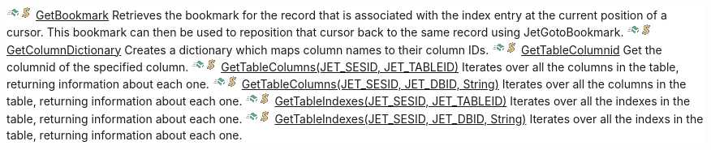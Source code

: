 <td><img src="../images/dn292146.pubmethod(exchg.10).gif" title="Public method" alt="Public method" /><img src="../images/dn292146.static(exchg.10).gif" title="Static member" alt="Static member" /></td>
<td><a href="dn292099(v=exchg.10).md">GetBookmark</a></td>
<td>Retrieves the bookmark for the record that is associated with the index entry at the current position of a cursor. This bookmark can then be used to reposition that cursor back to the same record using JetGotoBookmark.</td>
</tr>
<tr class="odd">
<td><img src="../images/dn292146.pubmethod(exchg.10).gif" title="Public method" alt="Public method" /><img src="../images/dn292146.static(exchg.10).gif" title="Static member" alt="Static member" /></td>
<td><a href="dn292098(v=exchg.10).md">GetColumnDictionary</a></td>
<td>Creates a dictionary which maps column names to their column IDs.</td>
</tr>
<tr class="even">
<td><img src="../images/dn292146.pubmethod(exchg.10).gif" title="Public method" alt="Public method" /><img src="../images/dn292146.static(exchg.10).gif" title="Static member" alt="Static member" /></td>
<td><a href="dn292101(v=exchg.10).md">GetTableColumnid</a></td>
<td>Get the columnid of the specified column.</td>
</tr>
<tr class="odd">
<td><img src="../images/dn292146.pubmethod(exchg.10).gif" title="Public method" alt="Public method" /><img src="../images/dn292146.static(exchg.10).gif" title="Static member" alt="Static member" /></td>
<td><a href="dn292090(v=exchg.10).md">GetTableColumns(JET_SESID, JET_TABLEID)</a></td>
<td>Iterates over all the columns in the table, returning information about each one.</td>
</tr>
<tr class="even">
<td><img src="../images/dn292146.pubmethod(exchg.10).gif" title="Public method" alt="Public method" /><img src="../images/dn292146.static(exchg.10).gif" title="Static member" alt="Static member" /></td>
<td><a href="dn292089(v=exchg.10).md">GetTableColumns(JET_SESID, JET_DBID, String)</a></td>
<td>Iterates over all the columns in the table, returning information about each one.</td>
</tr>
<tr class="odd">
<td><img src="../images/dn292146.pubmethod(exchg.10).gif" title="Public method" alt="Public method" /><img src="../images/dn292146.static(exchg.10).gif" title="Static member" alt="Static member" /></td>
<td><a href="dn292093(v=exchg.10).md">GetTableIndexes(JET_SESID, JET_TABLEID)</a></td>
<td>Iterates over all the indexes in the table, returning information about each one.</td>
</tr>
<tr class="even">
<td><img src="../images/dn292146.pubmethod(exchg.10).gif" title="Public method" alt="Public method" /><img src="../images/dn292146.static(exchg.10).gif" title="Static member" alt="Static member" /></td>
<td><a href="dn292092(v=exchg.10).md">GetTableIndexes(JET_SESID, JET_DBID, String)</a></td>
<td>Iterates over all the indexs in the table, returning information about each one.</td>
</tr>
<tr class="odd">